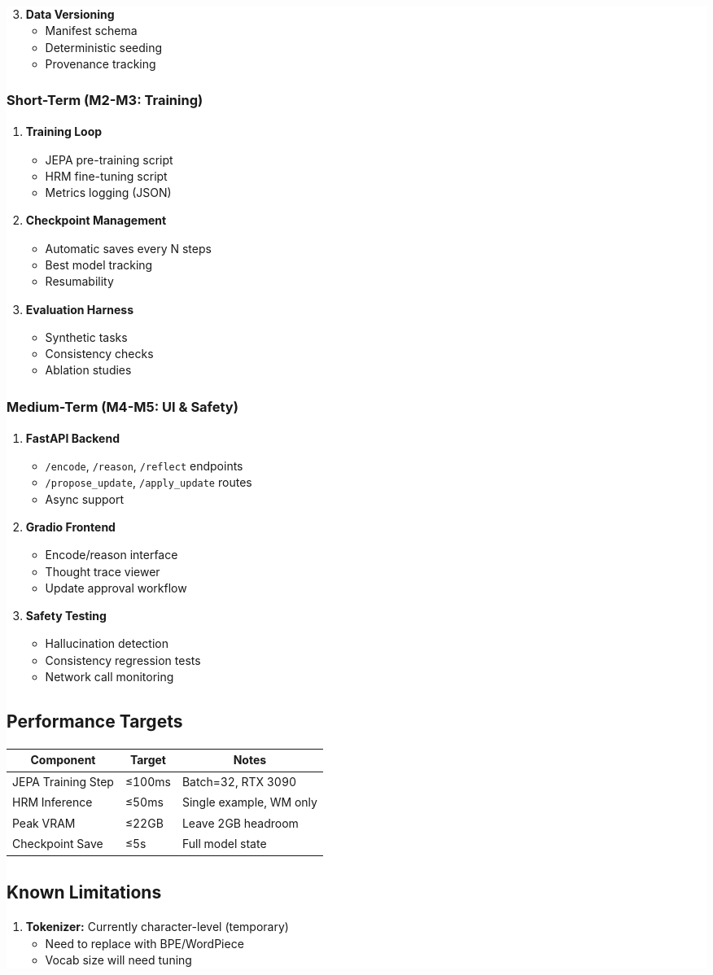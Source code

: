 3. **Data Versioning**
   - Manifest schema
   - Deterministic seeding
   - Provenance tracking

### Short-Term (M2-M3: Training)
1. **Training Loop**
   - JEPA pre-training script
   - HRM fine-tuning script
   - Metrics logging (JSON)

2. **Checkpoint Management**
   - Automatic saves every N steps
   - Best model tracking
   - Resumability

3. **Evaluation Harness**
   - Synthetic tasks
   - Consistency checks
   - Ablation studies

### Medium-Term (M4-M5: UI & Safety)
1. **FastAPI Backend**
   - `/encode`, `/reason`, `/reflect` endpoints
   - `/propose_update`, `/apply_update` routes
   - Async support

2. **Gradio Frontend**
   - Encode/reason interface
   - Thought trace viewer
   - Update approval workflow

3. **Safety Testing**
   - Hallucination detection
   - Consistency regression tests
   - Network call monitoring

## Performance Targets

| Component | Target | Notes |
|-----------|--------|-------|
| JEPA Training Step | ≤100ms | Batch=32, RTX 3090 |
| HRM Inference | ≤50ms | Single example, WM only |
| Peak VRAM | ≤22GB | Leave 2GB headroom |
| Checkpoint Save | ≤5s | Full model state |

## Known Limitations

1. **Tokenizer:** Currently character-level (temporary)
   - Need to replace with BPE/WordPiece
   - Vocab size will need tuning
